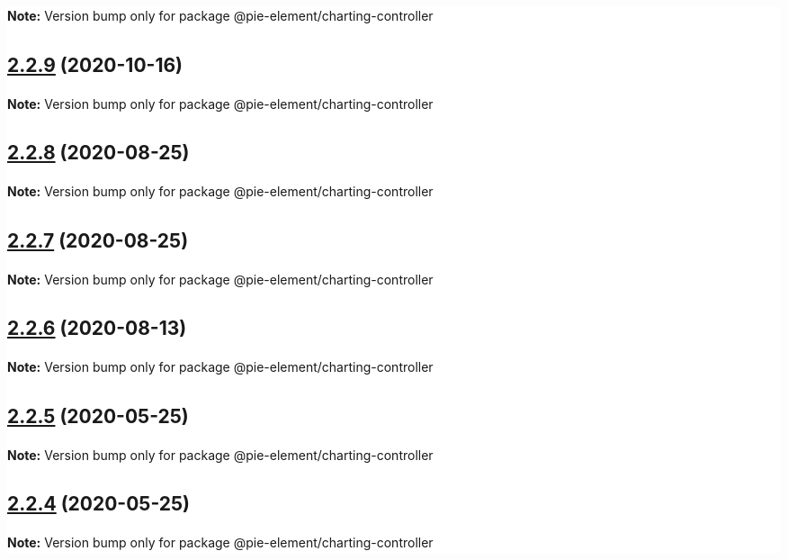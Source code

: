 **Note:** Version bump only for package @pie-element/charting-controller





## [2.2.9](https://github.com/pie-framework/pie-elements/compare/@pie-element/charting-controller@2.2.8...@pie-element/charting-controller@2.2.9) (2020-10-16)

**Note:** Version bump only for package @pie-element/charting-controller





## [2.2.8](https://github.com/pie-framework/pie-elements/compare/@pie-element/charting-controller@2.2.7...@pie-element/charting-controller@2.2.8) (2020-08-25)

**Note:** Version bump only for package @pie-element/charting-controller





## [2.2.7](https://github.com/pie-framework/pie-elements/compare/@pie-element/charting-controller@2.2.6...@pie-element/charting-controller@2.2.7) (2020-08-25)

**Note:** Version bump only for package @pie-element/charting-controller





## [2.2.6](https://github.com/pie-framework/pie-elements/compare/@pie-element/charting-controller@2.2.5...@pie-element/charting-controller@2.2.6) (2020-08-13)

**Note:** Version bump only for package @pie-element/charting-controller





## [2.2.5](https://github.com/pie-framework/pie-elements/compare/@pie-element/charting-controller@2.2.4...@pie-element/charting-controller@2.2.5) (2020-05-25)

**Note:** Version bump only for package @pie-element/charting-controller





## [2.2.4](https://github.com/pie-framework/pie-elements/compare/@pie-element/charting-controller@2.2.3...@pie-element/charting-controller@2.2.4) (2020-05-25)

**Note:** Version bump only for package @pie-element/charting-controller
